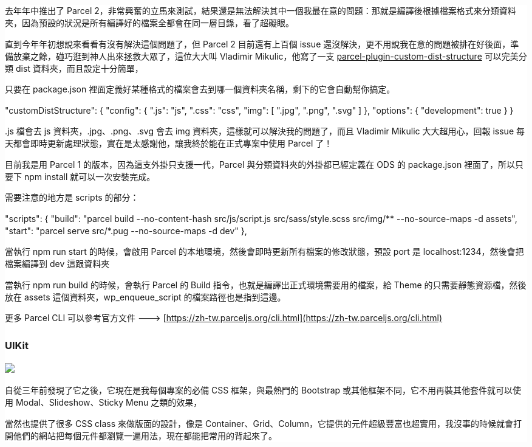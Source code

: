 去年年中推出了 Parcel 2，非常興奮的立馬來測試，結果還是無法解決其中一個我最在意的問題：那就是編譯後根據檔案格式來分類資料夾，因為預設的狀況是所有編譯好的檔案全都會在同一層目錄，看了超礙眼。

直到今年年初想說來看看有沒有解決這個問題了，但 Parcel 2 目前還有上百個 issue 還沒解決，更不用說我在意的問題被排在好後面，準備放棄之餘，碰巧逛到神人出來拯救大眾了，這位大大叫 Vladimir Mikulic，他寫了一支 [parcel-plugin-custom-dist-structure](https://github.com/VladimirMikulic/parcel-plugin-custom-dist-structure) 可以完美分類 dist 資料夾，而且設定十分簡單，

只要在 package.json 裡面定義好某種格式的檔案會去到哪一個資料夾名稱，剩下的它會自動幫你搞定。

"customDistStructure": {
    "config": {
      ".js": "js",
      ".css": "css",
      "img": \[
        ".jpg",
        ".png",
        ".svg"
      \]
    },
    "options": {
      "development": true
    }
  }

.js 檔會去 js 資料夾，.jpg、.png、.svg 會去 img 資料夾，這樣就可以解決我的問題了，而且 Vladimir Mikulic 大大超用心，回報 issue 每天都會即時更新處理狀態，實在是太感謝他，讓我終於能在正式專案中使用 Parcel 了！

目前我是用 Parcel 1 的版本，因為這支外掛只支援一代，Parcel 與分類資料夾的外掛都已經定義在 ODS 的 package.json 裡面了，所以只要下 npm install 就可以一次安裝完成。

需要注意的地方是 scripts 的部分：

"scripts": {
  "build": "parcel build --no-content-hash src/js/script.js src/sass/style.scss src/img/\*\* --no-source-maps -d assets",
  "start": "parcel serve src/\*.pug --no-source-maps -d dev"
},

當執行 npm run start 的時候，會啟用 Parcel 的本地環境，然後會即時更新所有檔案的修改狀態，預設 port 是 localhost:1234，然後會把檔案編譯到 dev 這跟資料夾

當執行 npm run build 的時候，會執行 Parcel 的 Build 指令，也就是編譯出正式環境需要用的檔案，給 Theme 的只需要靜態資源檔，然後放在 assets 這個資料夾，wp\_enqueue\_script 的檔案路徑也是指到這邊。

更多 Parcel CLI 可以參考官方文件 ---> [https://zh-tw.parceljs.org/cli.html](https://zh-tw.parceljs.org/cli.html)

### **UIKit**

[![](https://oberonlai.blog/wp-content/uploads/2020/04/CleanShot-2020-04-18-at-12.28.17-1024x746.jpg)](https://getuikit.com)

自從三年前發現了它之後，它現在是我每個專案的必備 CSS 框架，與最熱門的 Bootstrap 或其他框架不同，它不用再裝其他套件就可以使用 Modal、Slideshow、Sticky Menu 之類的效果，

當然也提供了很多 CSS class 來做版面的設計，像是 Container、Grid、Column，它提供的元件超級豐富也超實用，我沒事的時候就會打開他們的網站把每個元件都瀏覽一遍用法，現在都能把常用的背起來了。
